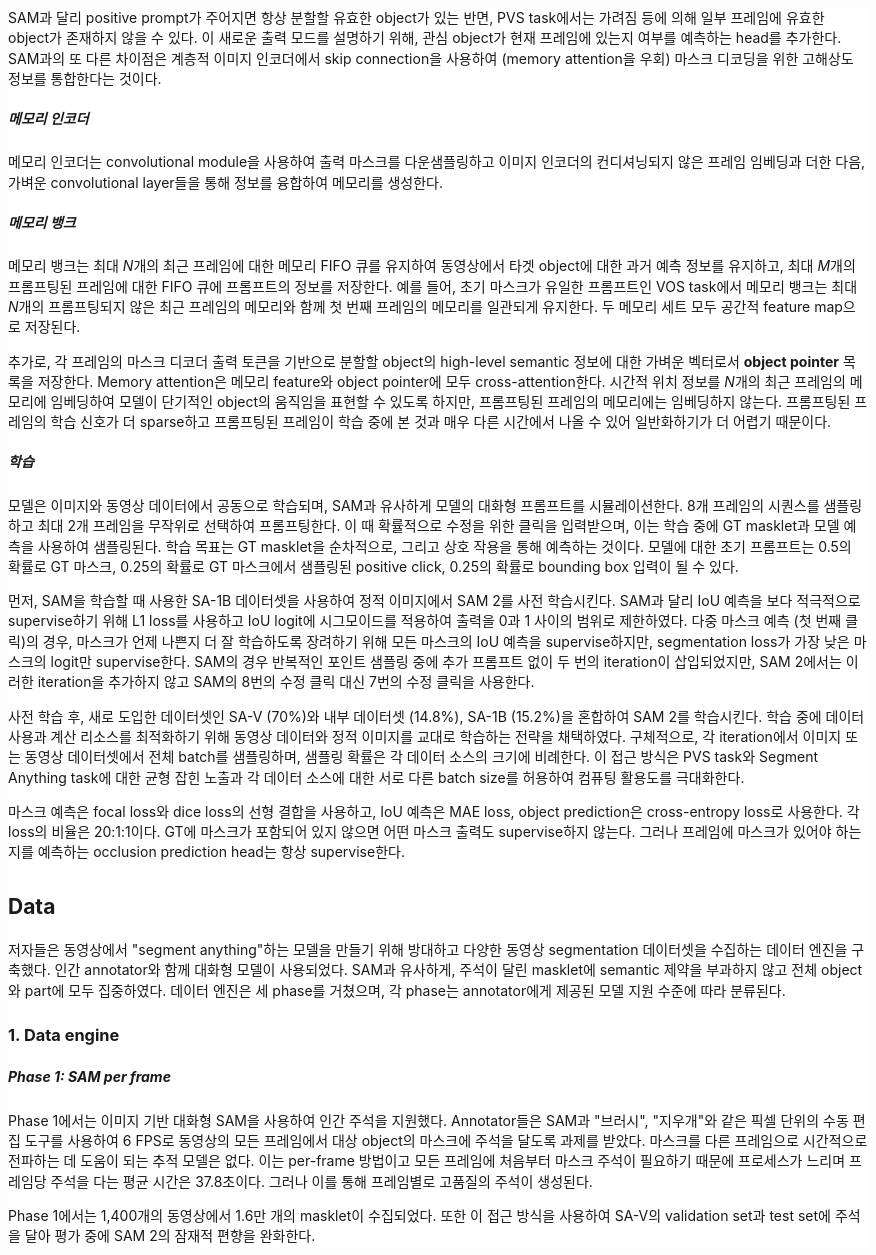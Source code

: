 SAM과 달리 positive prompt가 주어지면 항상 분할할 유효한 object가 있는 반면, PVS task에서는 가려짐 등에 의해 일부 프레임에 유효한 object가 존재하지 않을 수 있다. 이 새로운 출력 모드를 설명하기 위해, 관심 object가 현재 프레임에 있는지 여부를 예측하는 head를 추가한다. SAM과의 또 다른 차이점은 계층적 이미지 인코더에서 skip connection을 사용하여 (memory attention을 우회) 마스크 디코딩을 위한 고해상도 정보를 통합한다는 것이다. 

##### 메모리 인코더
메모리 인코더는 convolutional module을 사용하여 출력 마스크를 다운샘플링하고 이미지 인코더의 컨디셔닝되지 않은 프레임 임베딩과 더한 다음, 가벼운 convolutional layer들을 통해 정보를 융합하여 메모리를 생성한다. 

##### 메모리 뱅크
메모리 뱅크는 최대 $N$개의 최근 프레임에 대한 메모리 FIFO 큐를 유지하여 동영상에서 타겟 object에 대한 과거 예측 정보를 유지하고, 최대 $M$개의 프롬프팅된 프레임에 대한 FIFO 큐에 프롬프트의 정보를 저장한다. 예를 들어, 초기 마스크가 유일한 프롬프트인 VOS task에서 메모리 뱅크는 최대 $N$개의 프롬프팅되지 않은 최근 프레임의 메모리와 함께 첫 번째 프레임의 메모리를 일관되게 유지한다. 두 메모리 세트 모두 공간적 feature map으로 저장된다. 

추가로, 각 프레임의 마스크 디코더 출력 토큰을 기반으로 분할할 object의 high-level semantic 정보에 대한 가벼운 벡터로서 **object pointer** 목록을 저장한다. Memory attention은 메모리 feature와 object pointer에 모두 cross-attention한다. 시간적 위치 정보를 $N$개의 최근 프레임의 메모리에 임베딩하여 모델이 단기적인 object의 움직임을 표현할 수 있도록 하지만, 프롬프팅된 프레임의 메모리에는 임베딩하지 않는다. 프롬프팅된 프레임의 학습 신호가 더 sparse하고 프롬프팅된 프레임이 학습 중에 본 것과 매우 다른 시간에서 나올 수 있어 일반화하기가 더 어렵기 때문이다. 

##### 학습
모델은 이미지와 동영상 데이터에서 공동으로 학습되며, SAM과 유사하게 모델의 대화형 프롬프트를 시뮬레이션한다. 8개 프레임의 시퀀스를 샘플링하고 최대 2개 프레임을 무작위로 선택하여 프롬프팅한다. 이 때 확률적으로 수정을 위한 클릭을 입력받으며, 이는 학습 중에 GT masklet과 모델 예측을 사용하여 샘플링된다. 학습 목표는 GT masklet을 순차적으로, 그리고 상호 작용을 통해 예측하는 것이다. 모델에 대한 초기 프롬프트는 0.5의 확률로 GT 마스크, 0.25의 확률로 GT 마스크에서 샘플링된 positive click, 0.25의 확률로 bounding box 입력이 될 수 있다. 

먼저, SAM을 학습할 때 사용한 SA-1B 데이터셋을 사용하여 정적 이미지에서 SAM 2를 사전 학습시킨다. SAM과 달리 IoU 예측을 보다 적극적으로 supervise하기 위해 L1 loss를 사용하고 IoU logit에 시그모이드를 적용하여 출력을 0과 1 사이의 범위로 제한하였다. 다중 마스크 예측 (첫 번째 클릭)의 경우, 마스크가 언제 나쁜지 더 잘 학습하도록 장려하기 위해 모든 마스크의 IoU 예측을 supervise하지만, segmentation loss가 가장 낮은 마스크의 logit만 supervise한다. SAM의 경우 반복적인 포인트 샘플링 중에 추가 프롬프트 없이 두 번의 iteration이 삽입되었지만, SAM 2에서는 이러한 iteration을 추가하지 않고 SAM의 8번의 수정 클릭 대신 7번의 수정 클릭을 사용한다. 

사전 학습 후, 새로 도입한 데이터셋인 SA-V (70%)와 내부 데이터셋 (14.8%), SA-1B (15.2%)을 혼합하여 SAM 2를 학습시킨다. 학습 중에 데이터 사용과 계산 리소스를 최적화하기 위해 동영상 데이터와 정적 이미지를 교대로 학습하는 전략을 채택하였다. 구체적으로, 각 iteration에서 이미지 또는 동영상 데이터셋에서 전체 batch를 샘플링하며, 샘플링 확률은 각 데이터 소스의 크기에 비례한다. 이 접근 방식은 PVS task와 Segment Anything task에 대한 균형 잡힌 노출과 각 데이터 소스에 대한 서로 다른 batch size를 허용하여 컴퓨팅 활용도를 극대화한다. 

마스크 예측은 focal loss와 dice loss의 선형 결합을 사용하고, IoU 예측은 MAE loss, object prediction은 cross-entropy loss로 사용한다. 각 loss의 비율은 20:1:1이다. GT에 마스크가 포함되어 있지 않으면 어떤 마스크 출력도 supervise하지 않는다. 그러나 프레임에 마스크가 있어야 하는지를 예측하는 occlusion prediction head는 항상 supervise한다. 

## Data
저자들은 동영상에서 "segment anything"하는 모델을 만들기 위해 방대하고 다양한 동영상 segmentation 데이터셋을 수집하는 데이터 엔진을 구축했다. 인간 annotator와 함께 대화형 모델이 사용되었다. SAM과 유사하게, 주석이 달린 masklet에 semantic 제약을 부과하지 않고 전체 object와 part에 모두 집중하였다. 데이터 엔진은 세 phase를 거쳤으며, 각 phase는 annotator에게 제공된 모델 지원 수준에 따라 분류된다. 

### 1. Data engine
##### Phase 1: SAM per frame
Phase 1에서는 이미지 기반 대화형 SAM을 사용하여 인간 주석을 지원했다. Annotator들은 SAM과 "브러시", "지우개"와 같은 픽셀 단위의 수동 편집 도구를 사용하여 6 FPS로 동영상의 모든 프레임에서 대상 object의 마스크에 주석을 달도록 과제를 받았다. 마스크를 다른 프레임으로 시간적으로 전파하는 데 도움이 되는 추적 모델은 없다. 이는 per-frame 방법이고 모든 프레임에 처음부터 마스크 주석이 필요하기 때문에 프로세스가 느리며 프레임당 주석을 다는 평균 시간은 37.8초이다. 그러나 이를 통해 프레임별로 고품질의 주석이 생성된다. 

Phase 1에서는 1,400개의 동영상에서 1.6만 개의 masklet이 수집되었다. 또한 이 접근 방식을 사용하여 SA-V의 validation set과 test set에 주석을 달아 평가 중에 SAM 2의 잠재적 편향을 완화한다. 
